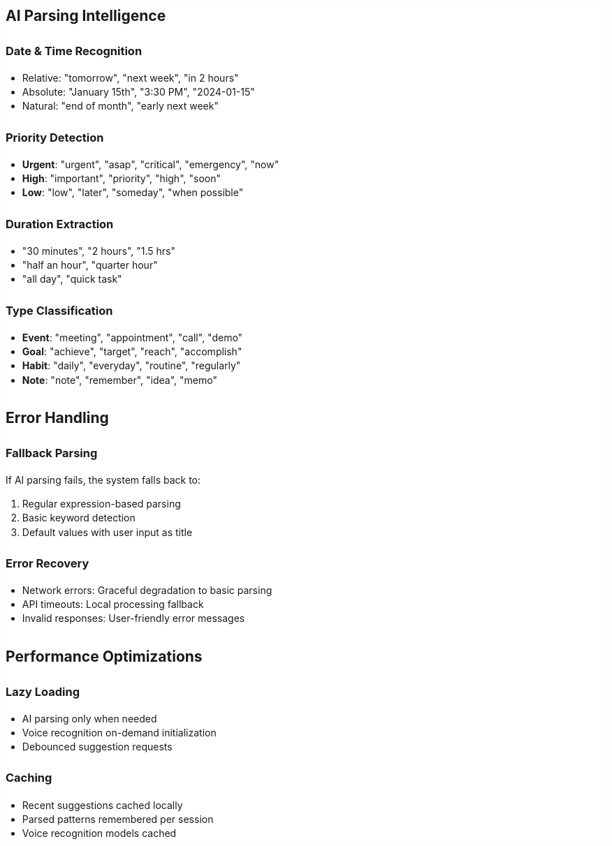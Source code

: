 ## AI Parsing Intelligence

### Date & Time Recognition
- Relative: "tomorrow", "next week", "in 2 hours"
- Absolute: "January 15th", "3:30 PM", "2024-01-15"
- Natural: "end of month", "early next week"

### Priority Detection
- **Urgent**: "urgent", "asap", "critical", "emergency", "now"
- **High**: "important", "priority", "high", "soon"
- **Low**: "low", "later", "someday", "when possible"

### Duration Extraction
- "30 minutes", "2 hours", "1.5 hrs"
- "half an hour", "quarter hour"
- "all day", "quick task"

### Type Classification
- **Event**: "meeting", "appointment", "call", "demo"
- **Goal**: "achieve", "target", "reach", "accomplish"
- **Habit**: "daily", "everyday", "routine", "regularly"
- **Note**: "note", "remember", "idea", "memo"

## Error Handling

### Fallback Parsing
If AI parsing fails, the system falls back to:
1. Regular expression-based parsing
2. Basic keyword detection
3. Default values with user input as title

### Error Recovery
- Network errors: Graceful degradation to basic parsing
- API timeouts: Local processing fallback
- Invalid responses: User-friendly error messages

## Performance Optimizations

### Lazy Loading
- AI parsing only when needed
- Voice recognition on-demand initialization
- Debounced suggestion requests

### Caching
- Recent suggestions cached locally
- Parsed patterns remembered per session
- Voice recognition models cached
